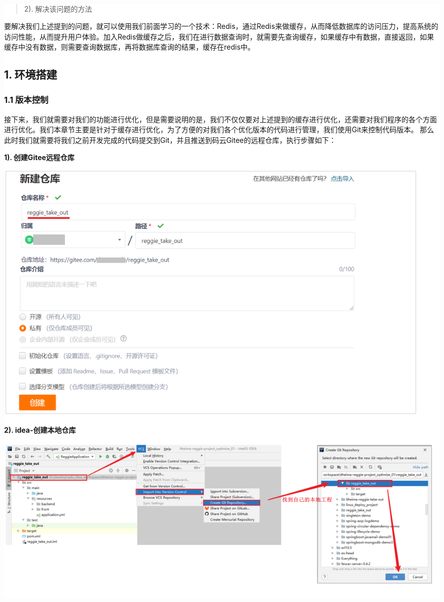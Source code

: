 

> 2). 解决该问题的方法

要解决我们上述提到的问题，就可以使用我们前面学习的一个技术：Redis，通过Redis来做缓存，从而降低数据库的访问压力，提高系统的访问性能，从而提升用户体验。加入Redis做缓存之后，我们在进行数据查询时，就需要先查询缓存，如果缓存中有数据，直接返回，如果缓存中没有数据，则需要查询数据库，再将数据库查询的结果，缓存在redis中。

## 1. 环境搭建

### 1.1 版本控制

接下来，我们就需要对我们的功能进行优化，但是需要说明的是，我们不仅仅要对上述提到的缓存进行优化，还需要对我们程序的各个方面进行优化。我们本章节主要是针对于缓存进行优化，为了方便的对我们各个优化版本的代码进行管理，我们使用Git来控制代码版本。
那么此时我们就需要将我们之前开发完成的代码提交到Git，并且推送到码云Gitee的远程仓库，执行步骤如下：

**1). 创建Gitee远程仓库**

<img src="./assets/image-20210820000329886.png" alt="image-20210820000329886" style="zoom:80%;" /> 



**2). idea-创建本地仓库**

![image-20210820000700459](assets/image-20210820000700459.png)
